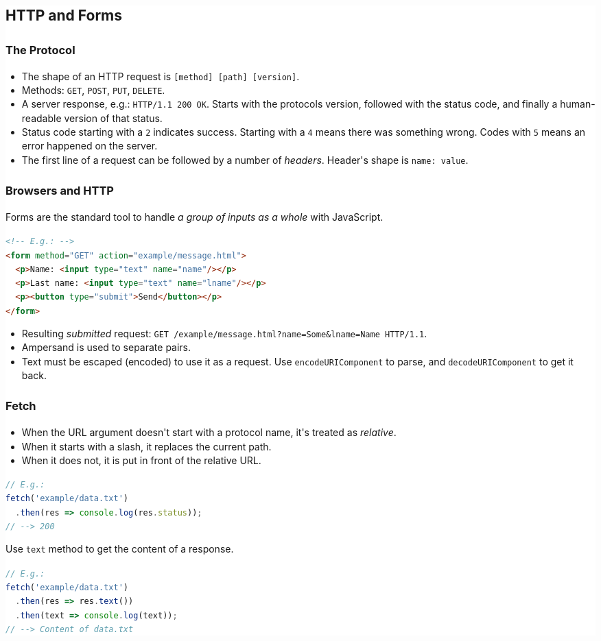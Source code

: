 ## HTTP and Forms

### The Protocol

- The shape of an HTTP request is `[method] [path] [version]`.
- Methods: `GET`, `POST`, `PUT`, `DELETE`.
- A server response, e.g.: `HTTP/1.1 200 OK`. Starts with the protocols version, followed with the status code, and finally a human-readable version of that status.
- Status code starting with a `2` indicates success. Starting with a `4` means there was something wrong. Codes with `5` means an error happened on the server.
- The first line of a request can be followed by a number of *headers*. Header's shape is `name: value`.

### Browsers and HTTP

Forms are the standard tool to handle *a group of inputs as a whole* with JavaScript.

```html
<!-- E.g.: -->
<form method="GET" action="example/message.html">
  <p>Name: <input type="text" name="name"/></p>
  <p>Last name: <input type="text" name="lname"/></p>
  <p><button type="submit">Send</button></p>
</form>
```

- Resulting *submitted* request: `GET /example/message.html?name=Some&lname=Name HTTP/1.1`.
- Ampersand is used to separate pairs.
- Text must be escaped (encoded) to use it as a request. Use `encodeURIComponent` to parse, and `decodeURIComponent` to get it back.

### Fetch

- When the URL argument doesn't start with a protocol name, it's treated as *relative*.
- When it starts with a slash, it replaces the current path.
- When it does not, it is put in front of the relative URL.

```javascript
// E.g.:
fetch('example/data.txt')
  .then(res => console.log(res.status));
// --> 200
```

Use `text` method to get the content of a response.

```javascript
// E.g.:
fetch('example/data.txt')
  .then(res => res.text())
  .then(text => console.log(text));
// --> Content of data.txt
```


  [name]: 'Pumba'